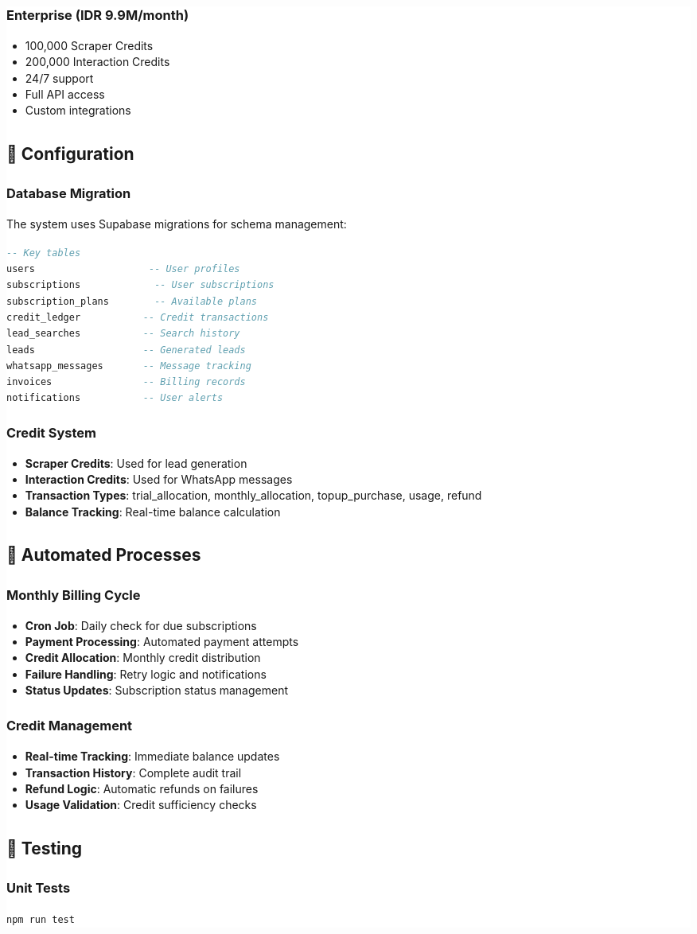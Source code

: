### Enterprise (IDR 9.9M/month)
- 100,000 Scraper Credits
- 200,000 Interaction Credits
- 24/7 support
- Full API access
- Custom integrations

## 🔧 Configuration

### Database Migration
The system uses Supabase migrations for schema management:

```sql
-- Key tables
users                    -- User profiles
subscriptions             -- User subscriptions
subscription_plans        -- Available plans
credit_ledger           -- Credit transactions
lead_searches           -- Search history
leads                   -- Generated leads
whatsapp_messages       -- Message tracking
invoices                -- Billing records
notifications           -- User alerts
```

### Credit System
- **Scraper Credits**: Used for lead generation
- **Interaction Credits**: Used for WhatsApp messages
- **Transaction Types**: trial_allocation, monthly_allocation, topup_purchase, usage, refund
- **Balance Tracking**: Real-time balance calculation

## 🔄 Automated Processes

### Monthly Billing Cycle
- **Cron Job**: Daily check for due subscriptions
- **Payment Processing**: Automated payment attempts
- **Credit Allocation**: Monthly credit distribution
- **Failure Handling**: Retry logic and notifications
- **Status Updates**: Subscription status management

### Credit Management
- **Real-time Tracking**: Immediate balance updates
- **Transaction History**: Complete audit trail
- **Refund Logic**: Automatic refunds on failures
- **Usage Validation**: Credit sufficiency checks

## 🧪 Testing

### Unit Tests
```bash
npm run test
```

